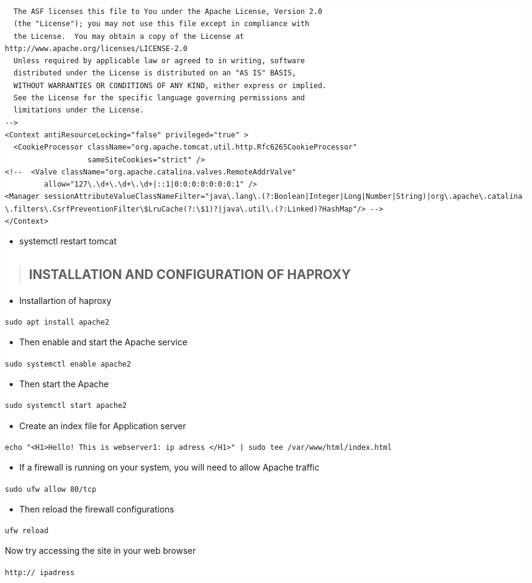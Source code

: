 ```
  The ASF licenses this file to You under the Apache License, Version 2.0
  (the "License"); you may not use this file except in compliance with
  the License.  You may obtain a copy of the License at
http://www.apache.org/licenses/LICENSE-2.0
  Unless required by applicable law or agreed to in writing, software
  distributed under the License is distributed on an "AS IS" BASIS,
  WITHOUT WARRANTIES OR CONDITIONS OF ANY KIND, either express or implied.
  See the License for the specific language governing permissions and
  limitations under the License.
-->
<Context antiResourceLocking="false" privileged="true" >
  <CookieProcessor className="org.apache.tomcat.util.http.Rfc6265CookieProcessor"
                   sameSiteCookies="strict" />
<!--  <Valve className="org.apache.catalina.valves.RemoteAddrValve"
         allow="127\.\d+\.\d+\.\d+|::1|0:0:0:0:0:0:0:1" />
<Manager sessionAttributeValueClassNameFilter="java\.lang\.(?:Boolean|Integer|Long|Number|String)|org\.apache\.catalina\.filters\.CsrfPreventionFilter\$LruCache(?:\$1)?|java\.util\.(?:Linked)?HashMap"/> -->
</Context>
```
- systemctl restart tomcat

> ## INSTALLATION AND CONFIGURATION OF HAPROXY

- Installartion of haproxy
```
sudo apt install apache2
````
- Then enable and start the Apache service 
```
sudo systemctl enable apache2
````
- Then start the Apache
```
sudo systemctl start apache2
```
- Create an index file for Application server
```
echo "<H1>Hello! This is webserver1: ip adress </H1>" | sudo tee /var/www/html/index.html
```
- If a firewall is running on your system, you will need to allow Apache traffic
```
sudo ufw allow 80/tcp
```
- Then reload the firewall configurations
```
ufw reload
```
Now try accessing the site in your web browser
```
http:// ipadress
```
















 

